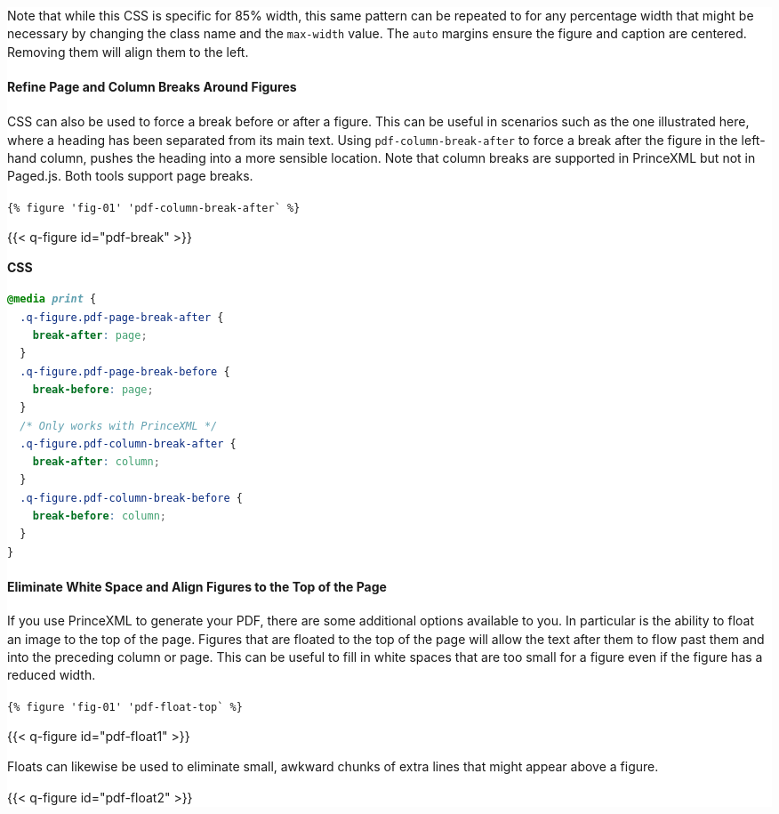 Note that while this CSS is specific for 85% width, this same pattern can be repeated to for any percentage width that might be necessary by changing the class name and the `max-width` value. The `auto` margins ensure the figure and caption are centered. Removing them will align them to the left.

#### Refine Page and Column Breaks Around Figures

CSS can also be used to force a break before or after a figure. This can be useful in scenarios such as the one illustrated here, where a heading has been separated from its main text. Using `pdf-column-break-after` to force a break after the figure in the left-hand column, pushes the heading into a more sensible location. Note that column breaks are supported in PrinceXML but not in Paged.js. Both tools support page breaks.

```
{% figure 'fig-01' 'pdf-column-break-after` %}
```

{{< q-figure id="pdf-break" >}}

**CSS**

```css
@media print {
  .q-figure.pdf-page-break-after {
    break-after: page;
  }
  .q-figure.pdf-page-break-before {
    break-before: page;
  }
  /* Only works with PrinceXML */
  .q-figure.pdf-column-break-after {
    break-after: column;
  }
  .q-figure.pdf-column-break-before {
    break-before: column;
  }
}
```

#### Eliminate White Space and Align Figures to the Top of the Page

If you use PrinceXML to generate your PDF, there are some additional options available to you. In particular is the ability to float an image to the top of the page. Figures that are floated to the top of the page will allow the text after them to flow past them and into the preceding column or page. This can be useful to fill in white spaces that are too small for a figure even if the figure has a reduced width.

```
{% figure 'fig-01' 'pdf-float-top` %}
```

{{< q-figure id="pdf-float1" >}}

Floats can likewise be used to eliminate small, awkward chunks of extra lines that might appear above a figure.

{{< q-figure id="pdf-float2" >}}
